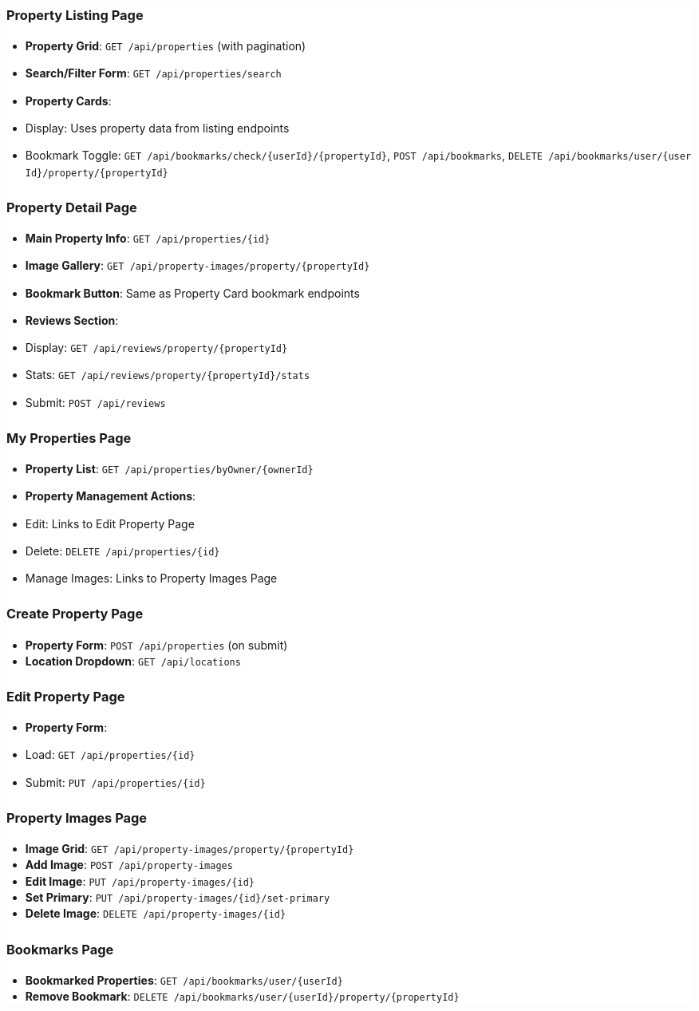 ### Property Listing Page

- **Property Grid**: `GET /api/properties` (with pagination)
- **Search/Filter Form**: `GET /api/properties/search`
- **Property Cards**:

- Display: Uses property data from listing endpoints
- Bookmark Toggle: `GET /api/bookmarks/check/{userId}/{propertyId}`, `POST /api/bookmarks`, `DELETE /api/bookmarks/user/{userId}/property/{propertyId}`

### Property Detail Page

- **Main Property Info**: `GET /api/properties/{id}`
- **Image Gallery**: `GET /api/property-images/property/{propertyId}`
- **Bookmark Button**: Same as Property Card bookmark endpoints
- **Reviews Section**:

- Display: `GET /api/reviews/property/{propertyId}`
- Stats: `GET /api/reviews/property/{propertyId}/stats`
- Submit: `POST /api/reviews`

### My Properties Page

- **Property List**: `GET /api/properties/byOwner/{ownerId}`
- **Property Management Actions**:

- Edit: Links to Edit Property Page
- Delete: `DELETE /api/properties/{id}`
- Manage Images: Links to Property Images Page

### Create Property Page

- **Property Form**: `POST /api/properties` (on submit)
- **Location Dropdown**: `GET /api/locations`

### Edit Property Page

- **Property Form**:

- Load: `GET /api/properties/{id}`
- Submit: `PUT /api/properties/{id}`

### Property Images Page

- **Image Grid**: `GET /api/property-images/property/{propertyId}`
- **Add Image**: `POST /api/property-images`
- **Edit Image**: `PUT /api/property-images/{id}`
- **Set Primary**: `PUT /api/property-images/{id}/set-primary`
- **Delete Image**: `DELETE /api/property-images/{id}`

### Bookmarks Page

- **Bookmarked Properties**: `GET /api/bookmarks/user/{userId}`
- **Remove Bookmark**: `DELETE /api/bookmarks/user/{userId}/property/{propertyId}`
